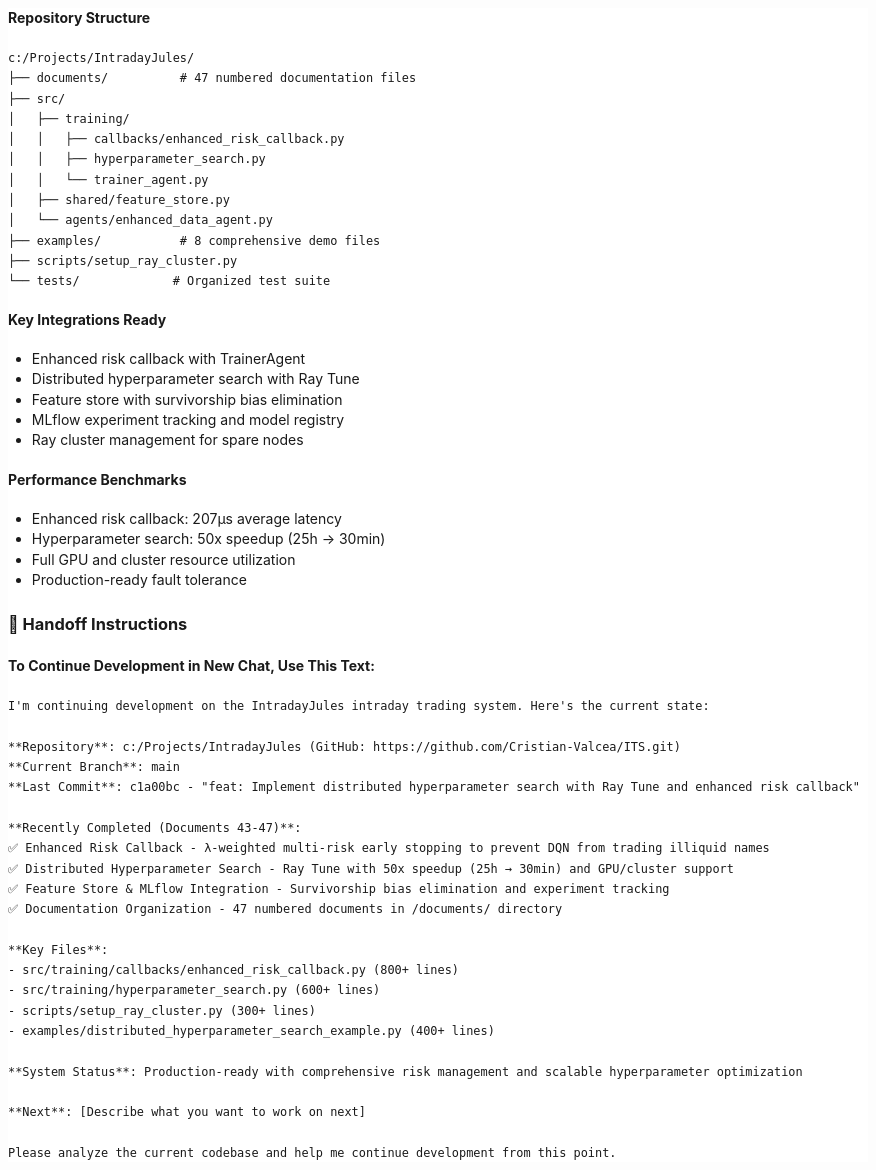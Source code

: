 #### **Repository Structure**
```
c:/Projects/IntradayJules/
├── documents/          # 47 numbered documentation files
├── src/
│   ├── training/
│   │   ├── callbacks/enhanced_risk_callback.py
│   │   ├── hyperparameter_search.py
│   │   └── trainer_agent.py
│   ├── shared/feature_store.py
│   └── agents/enhanced_data_agent.py
├── examples/           # 8 comprehensive demo files
├── scripts/setup_ray_cluster.py
└── tests/             # Organized test suite
```

#### **Key Integrations Ready**
- Enhanced risk callback with TrainerAgent
- Distributed hyperparameter search with Ray Tune
- Feature store with survivorship bias elimination
- MLflow experiment tracking and model registry
- Ray cluster management for spare nodes

#### **Performance Benchmarks**
- Enhanced risk callback: 207µs average latency
- Hyperparameter search: 50x speedup (25h → 30min)
- Full GPU and cluster resource utilization
- Production-ready fault tolerance

### **🔄 Handoff Instructions**

#### **To Continue Development in New Chat, Use This Text:**

```
I'm continuing development on the IntradayJules intraday trading system. Here's the current state:

**Repository**: c:/Projects/IntradayJules (GitHub: https://github.com/Cristian-Valcea/ITS.git)
**Current Branch**: main
**Last Commit**: c1a00bc - "feat: Implement distributed hyperparameter search with Ray Tune and enhanced risk callback"

**Recently Completed (Documents 43-47)**:
✅ Enhanced Risk Callback - λ-weighted multi-risk early stopping to prevent DQN from trading illiquid names
✅ Distributed Hyperparameter Search - Ray Tune with 50x speedup (25h → 30min) and GPU/cluster support
✅ Feature Store & MLflow Integration - Survivorship bias elimination and experiment tracking
✅ Documentation Organization - 47 numbered documents in /documents/ directory

**Key Files**:
- src/training/callbacks/enhanced_risk_callback.py (800+ lines)
- src/training/hyperparameter_search.py (600+ lines) 
- scripts/setup_ray_cluster.py (300+ lines)
- examples/distributed_hyperparameter_search_example.py (400+ lines)

**System Status**: Production-ready with comprehensive risk management and scalable hyperparameter optimization

**Next**: [Describe what you want to work on next]

Please analyze the current codebase and help me continue development from this point.
```
